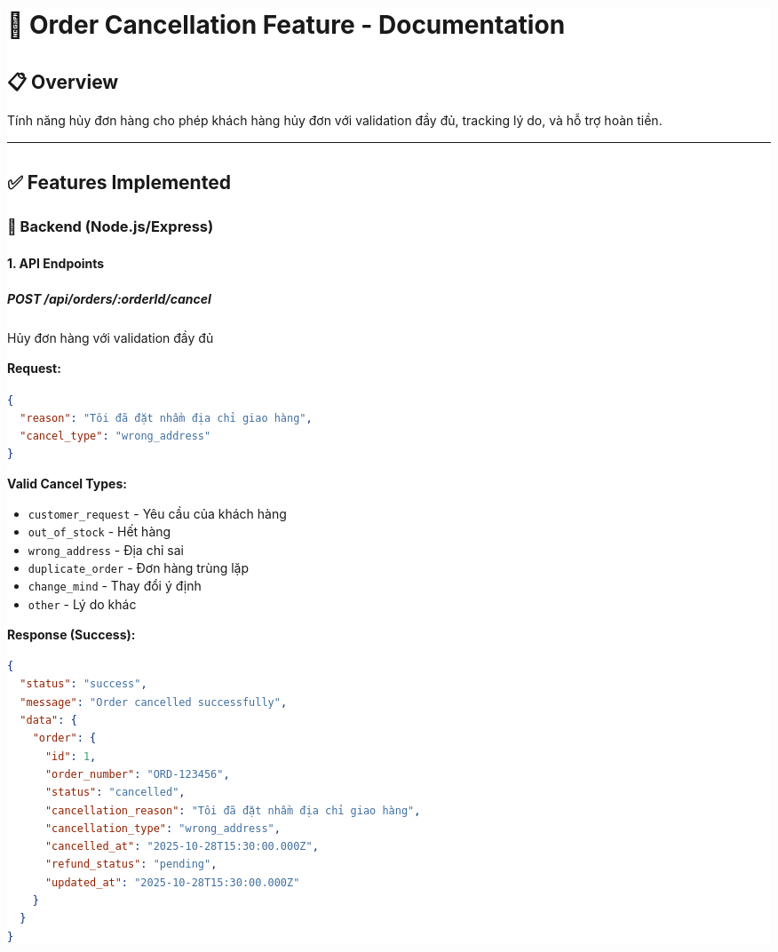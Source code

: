 # 🚫 Order Cancellation Feature - Documentation

## 📋 Overview
Tính năng hủy đơn hàng cho phép khách hàng hủy đơn với validation đầy đủ, tracking lý do, và hỗ trợ hoàn tiền.

---

## ✅ Features Implemented

### 🔧 Backend (Node.js/Express)

#### **1. API Endpoints**

##### **POST /api/orders/:orderId/cancel**
Hủy đơn hàng với validation đầy đủ

**Request:**
```json
{
  "reason": "Tôi đã đặt nhầm địa chỉ giao hàng",
  "cancel_type": "wrong_address"
}
```

**Valid Cancel Types:**
- `customer_request` - Yêu cầu của khách hàng
- `out_of_stock` - Hết hàng
- `wrong_address` - Địa chỉ sai
- `duplicate_order` - Đơn hàng trùng lặp
- `change_mind` - Thay đổi ý định
- `other` - Lý do khác

**Response (Success):**
```json
{
  "status": "success",
  "message": "Order cancelled successfully",
  "data": {
    "order": {
      "id": 1,
      "order_number": "ORD-123456",
      "status": "cancelled",
      "cancellation_reason": "Tôi đã đặt nhầm địa chỉ giao hàng",
      "cancellation_type": "wrong_address",
      "cancelled_at": "2025-10-28T15:30:00.000Z",
      "refund_status": "pending",
      "updated_at": "2025-10-28T15:30:00.000Z"
    }
  }
}
```
